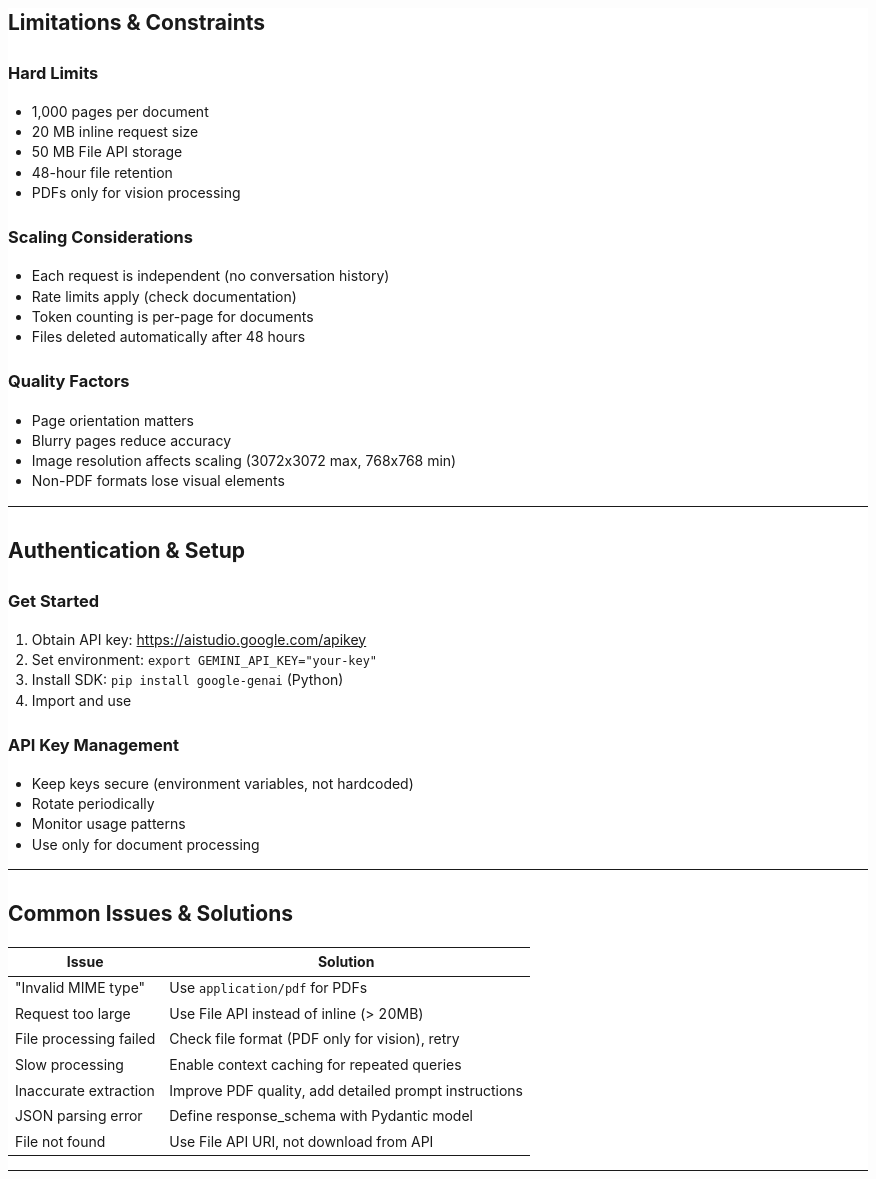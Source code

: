 
## Limitations & Constraints

### Hard Limits
- 1,000 pages per document
- 20 MB inline request size
- 50 MB File API storage
- 48-hour file retention
- PDFs only for vision processing

### Scaling Considerations
- Each request is independent (no conversation history)
- Rate limits apply (check documentation)
- Token counting is per-page for documents
- Files deleted automatically after 48 hours

### Quality Factors
- Page orientation matters
- Blurry pages reduce accuracy
- Image resolution affects scaling (3072x3072 max, 768x768 min)
- Non-PDF formats lose visual elements

---

## Authentication & Setup

### Get Started
1. Obtain API key: https://aistudio.google.com/apikey
2. Set environment: `export GEMINI_API_KEY="your-key"`
3. Install SDK: `pip install google-genai` (Python)
4. Import and use

### API Key Management
- Keep keys secure (environment variables, not hardcoded)
- Rotate periodically
- Monitor usage patterns
- Use only for document processing

---

## Common Issues & Solutions

| Issue | Solution |
|-------|----------|
| "Invalid MIME type" | Use `application/pdf` for PDFs |
| Request too large | Use File API instead of inline (> 20MB) |
| File processing failed | Check file format (PDF only for vision), retry |
| Slow processing | Enable context caching for repeated queries |
| Inaccurate extraction | Improve PDF quality, add detailed prompt instructions |
| JSON parsing error | Define response_schema with Pydantic model |
| File not found | Use File API URI, not download from API |

---